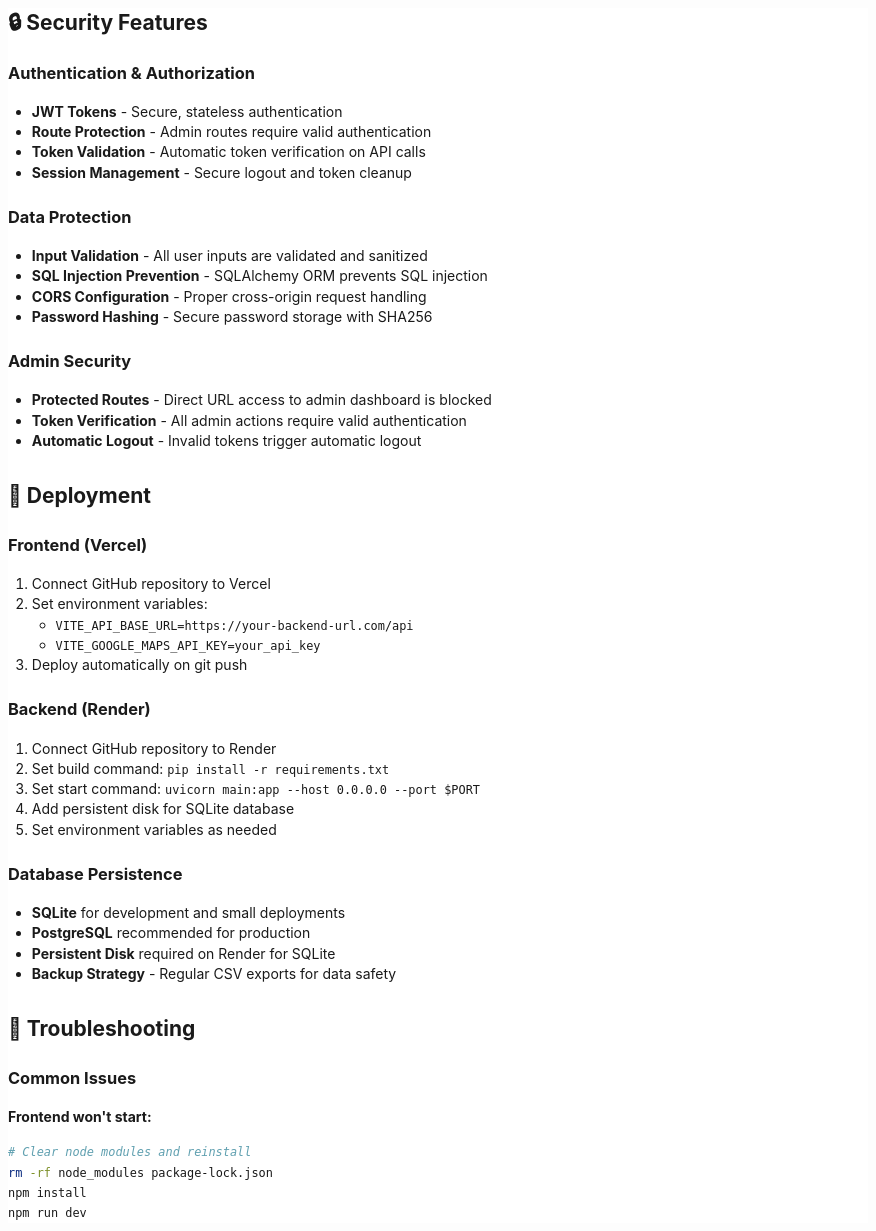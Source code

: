 
## 🔒 Security Features

### Authentication & Authorization
- **JWT Tokens** - Secure, stateless authentication
- **Route Protection** - Admin routes require valid authentication
- **Token Validation** - Automatic token verification on API calls
- **Session Management** - Secure logout and token cleanup

### Data Protection
- **Input Validation** - All user inputs are validated and sanitized
- **SQL Injection Prevention** - SQLAlchemy ORM prevents SQL injection
- **CORS Configuration** - Proper cross-origin request handling
- **Password Hashing** - Secure password storage with SHA256

### Admin Security
- **Protected Routes** - Direct URL access to admin dashboard is blocked
- **Token Verification** - All admin actions require valid authentication
- **Automatic Logout** - Invalid tokens trigger automatic logout

## 🚀 Deployment

### Frontend (Vercel)
1. Connect GitHub repository to Vercel
2. Set environment variables:
   - `VITE_API_BASE_URL=https://your-backend-url.com/api`
   - `VITE_GOOGLE_MAPS_API_KEY=your_api_key`
3. Deploy automatically on git push

### Backend (Render)
1. Connect GitHub repository to Render
2. Set build command: `pip install -r requirements.txt`
3. Set start command: `uvicorn main:app --host 0.0.0.0 --port $PORT`
4. Add persistent disk for SQLite database
5. Set environment variables as needed

### Database Persistence
- **SQLite** for development and small deployments
- **PostgreSQL** recommended for production
- **Persistent Disk** required on Render for SQLite
- **Backup Strategy** - Regular CSV exports for data safety

## 🐛 Troubleshooting

### Common Issues

**Frontend won't start:**
```bash
# Clear node modules and reinstall
rm -rf node_modules package-lock.json
npm install
npm run dev
```
